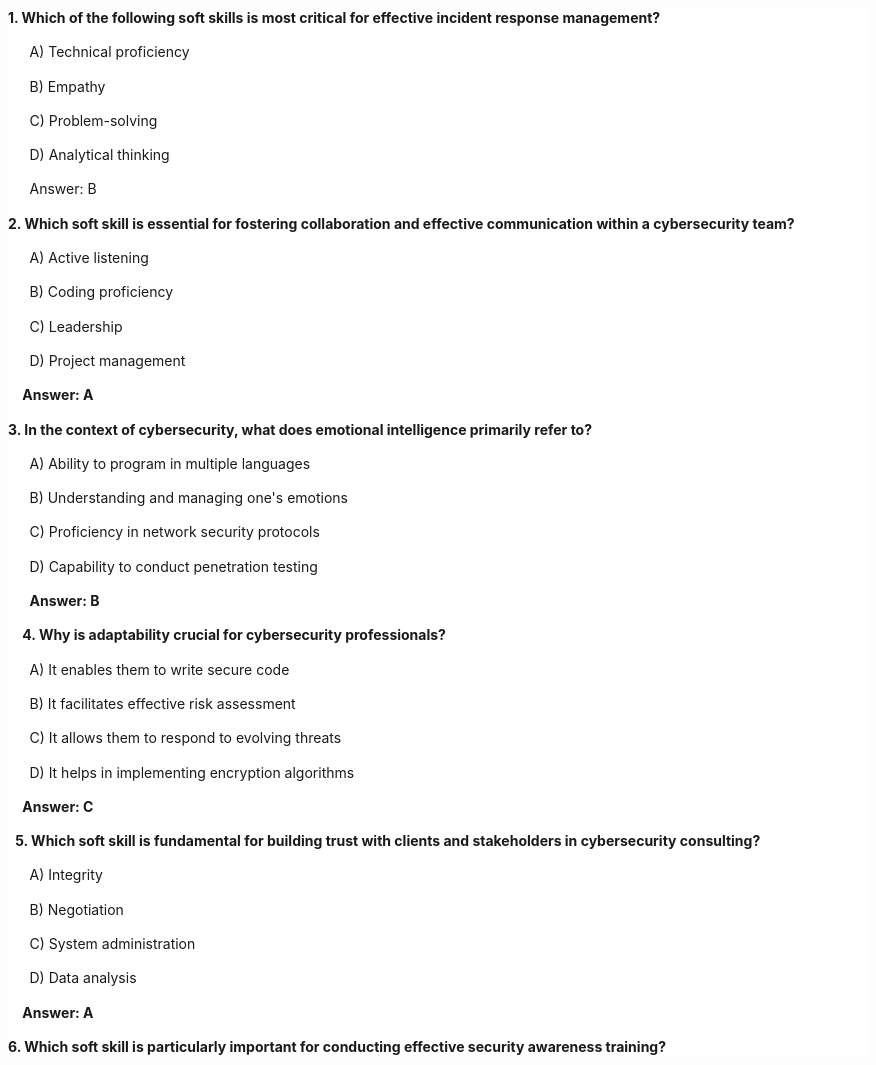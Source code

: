 **1. Which of the following soft skills is most critical for effective incident response management?**

`   `A) Technical proficiency  

`   `B) Empathy  

`   `C) Problem-solving  

`   `D) Analytical thinking

`   `Answer: B

**2. Which soft skill is essential for fostering collaboration and effective communication within a cybersecurity team?**

`   `A) Active listening  

`   `B) Coding proficiency  

`   `C) Leadership  

`   `D) Project management

`  `**Answer: A**

**3. In the context of cybersecurity, what does emotional intelligence primarily refer to?**

`   `A) Ability to program in multiple languages  

`   `B) Understanding and managing one's emotions  

`   `C) Proficiency in network security protocols  

`   `D) Capability to conduct penetration testing

`   `**Answer: B**

`  `**4. Why is adaptability crucial for cybersecurity professionals?**

`   `A) It enables them to write secure code  

`   `B) It facilitates effective risk assessment  

`   `C) It allows them to respond to evolving threats  

`   `D) It helps in implementing encryption algorithms

`  `**Answer: C**

` `**5. Which soft skill is fundamental for building trust with clients and stakeholders in cybersecurity consulting?**

`   `A) Integrity  

`   `B) Negotiation

`   `C) System administration  

`   `D) Data analysis

`  `**Answer: A**

**6. Which soft skill is particularly important for conducting effective security awareness training?**
